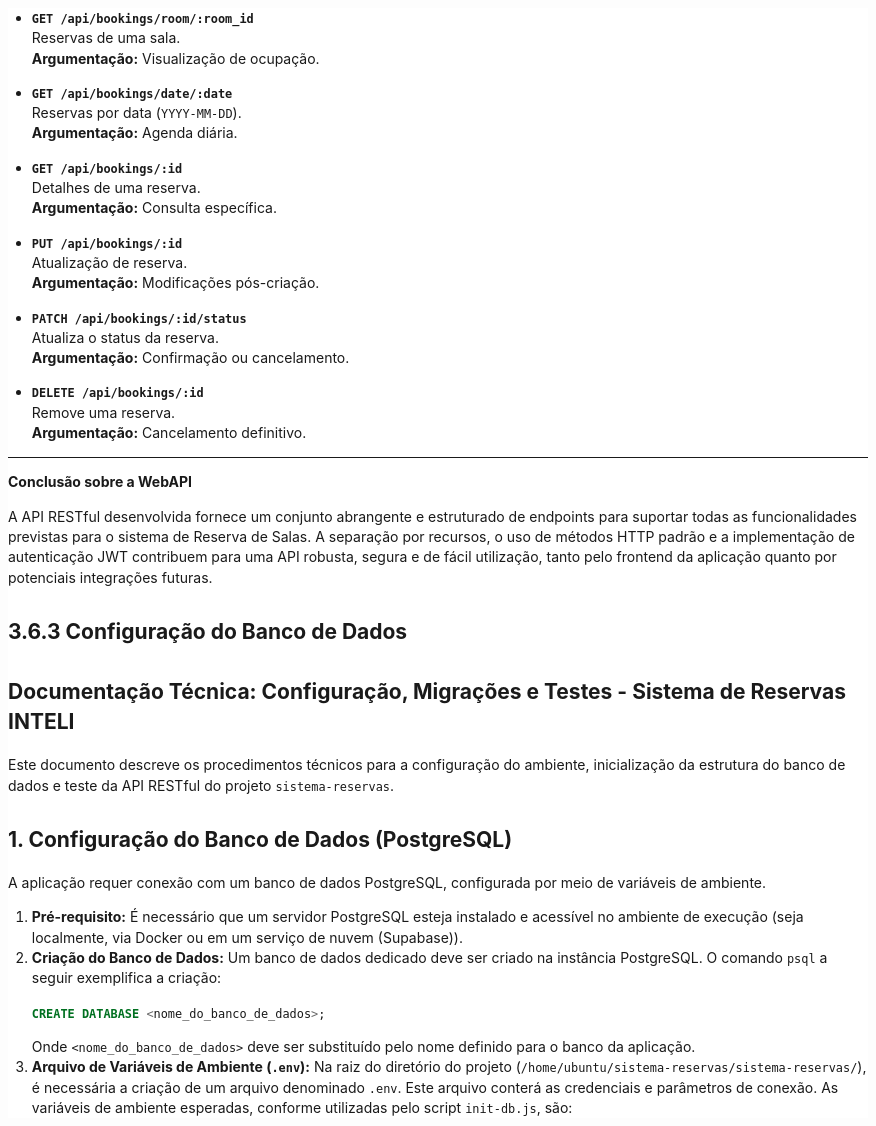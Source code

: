 - **`GET /api/bookings/room/:room_id`**  
  Reservas de uma sala.  
  **Argumentação:** Visualização de ocupação.

- **`GET /api/bookings/date/:date`**  
  Reservas por data (`YYYY-MM-DD`).  
  **Argumentação:** Agenda diária.

- **`GET /api/bookings/:id`**  
  Detalhes de uma reserva.  
  **Argumentação:** Consulta específica.

- **`PUT /api/bookings/:id`**  
  Atualização de reserva.  
  **Argumentação:** Modificações pós-criação.

- **`PATCH /api/bookings/:id/status`**  
  Atualiza o status da reserva.  
  **Argumentação:** Confirmação ou cancelamento.

- **`DELETE /api/bookings/:id`**  
  Remove uma reserva.  
  **Argumentação:** Cancelamento definitivo.

---

**Conclusão sobre a WebAPI**

A API RESTful desenvolvida fornece um conjunto abrangente e estruturado de endpoints para suportar todas as funcionalidades previstas para o sistema de Reserva de Salas. A separação por recursos, o uso de métodos HTTP padrão e a implementação de autenticação JWT contribuem para uma API robusta, segura e de fácil utilização, tanto pelo frontend da aplicação quanto por potenciais integrações futuras.


## 3.6.3 Configuração do Banco de Dados 

## Documentação Técnica: Configuração, Migrações e Testes - Sistema de Reservas INTELI

Este documento descreve os procedimentos técnicos para a configuração do ambiente, inicialização da estrutura do banco de dados e teste da API RESTful do projeto `sistema-reservas`.

## 1. Configuração do Banco de Dados (PostgreSQL)

A aplicação requer conexão com um banco de dados PostgreSQL, configurada por meio de variáveis de ambiente.

1.  **Pré-requisito:** É necessário que um servidor PostgreSQL esteja instalado e acessível no ambiente de execução (seja localmente, via Docker ou em um serviço de nuvem (Supabase)).
2.  **Criação do Banco de Dados:** Um banco de dados dedicado deve ser criado na instância PostgreSQL. O comando `psql` a seguir exemplifica a criação:
    ```sql
    CREATE DATABASE <nome_do_banco_de_dados>;
    ```
    Onde `<nome_do_banco_de_dados>` deve ser substituído pelo nome definido para o banco da aplicação.
3.  **Arquivo de Variáveis de Ambiente (`.env`):** Na raiz do diretório do projeto (`/home/ubuntu/sistema-reservas/sistema-reservas/`), é necessária a criação de um arquivo denominado `.env`. Este arquivo conterá as credenciais e parâmetros de conexão. As variáveis de ambiente esperadas, conforme utilizadas pelo script `init-db.js`, são:
